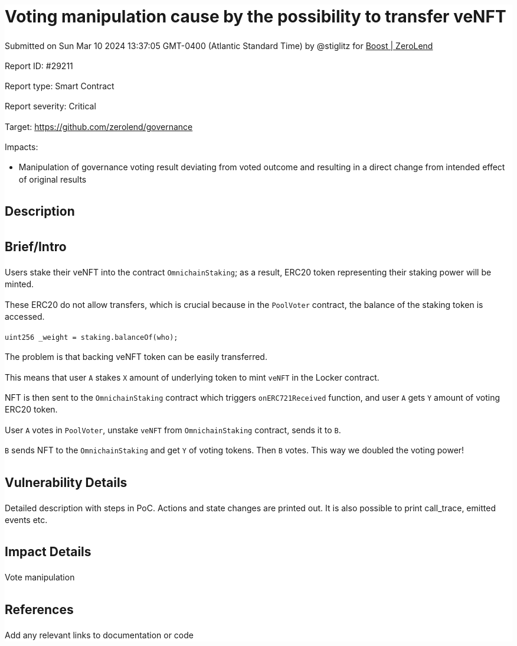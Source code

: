 
# Voting manipulation cause by the possibility to transfer veNFT

Submitted on Sun Mar 10 2024 13:37:05 GMT-0400 (Atlantic Standard Time) by @stiglitz for [Boost | ZeroLend](https://immunefi.com/bounty/zerolend-boost/)

Report ID: #29211

Report type: Smart Contract

Report severity: Critical

Target: https://github.com/zerolend/governance

Impacts:
- Manipulation of governance voting result deviating from voted outcome and resulting in a direct change from intended effect of original results

## Description
## Brief/Intro
Users stake their veNFT into the contract `OmnichainStaking`; as a result, ERC20 token representing their staking power will be minted.

These ERC20 do not allow transfers, which is crucial because in the `PoolVoter` contract, the balance of the staking token is accessed. 
```
uint256 _weight = staking.balanceOf(who);  
```

The problem is that backing veNFT token can be easily transferred. 

This means that user `A` stakes `X` amount of underlying token to mint `veNFT` in the Locker contract. 

NFT is then sent to the `OmnichainStaking` contract which triggers `onERC721Received` function, and user `A` gets `Y` amount of voting ERC20 token. 

User `A` votes in `PoolVoter`, unstake `veNFT` from `OmnichainStaking` contract, sends it to `B`. 

`B` sends NFT  to the `OmnichainStaking`  and get `Y` of voting tokens. Then `B` votes. This way we doubled the voting power!


## Vulnerability Details
Detailed description with steps in PoC. Actions and state changes are printed out. It is also possible to print call_trace, emitted events etc.

## Impact Details
Vote manipulation

## References
Add any relevant links to documentation or code
